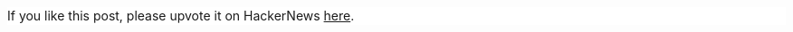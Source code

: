 If you like this post, please upvote it on HackerNews [here](https://news.ycombinator.com/submitted?id=made2591).

[^golang-blog]: https://blog.golang.org/concurrency-is-not-parallelism
[^golang-by-example-goroutines]: https://tour.golang.org/concurrency/1
[^golang-goroutines]: https://golang.org/doc/effective_go.html#goroutines
[^golang-by-example-channels]: https://tour.golang.org/concurrency/2
[^golang-channels-codewalk]: https://golang.org/doc/codewalk/sharemem/
[^golang-not-blocking-select]: https://gobyexample.com/non-blocking-channel-operations